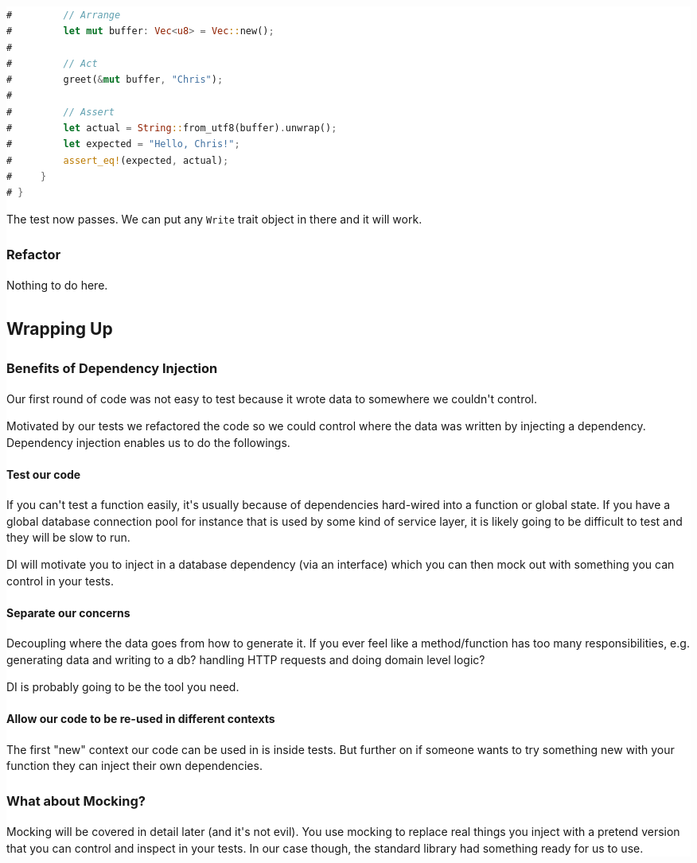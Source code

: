 ```rust
#         // Arrange
#         let mut buffer: Vec<u8> = Vec::new();
#
#         // Act
#         greet(&mut buffer, "Chris");
#
#         // Assert
#         let actual = String::from_utf8(buffer).unwrap();
#         let expected = "Hello, Chris!";
#         assert_eq!(expected, actual);
#     }
# }
```

The test now passes. We can put any `Write` trait object in there and it will work.

### Refactor

Nothing to do here.

## Wrapping Up

### Benefits of Dependency Injection

Our first round of code was not easy to test because it wrote data to somewhere we couldn't control.

Motivated by our tests we refactored the code so we could control where the data was written by injecting a dependency. Dependency injection enables us to do the followings.

#### Test our code

If you can't test a function easily, it's usually because of dependencies hard-wired into a function or global state. If you have a global database connection pool for instance that is used by some kind of service layer, it is likely going to be difficult to test and they will be slow to run.

DI will motivate you to inject in a database dependency (via an interface) which you can then mock out with something you can control in your tests.

#### Separate our concerns

Decoupling where the data goes from how to generate it. If you ever feel like a method/function has too many responsibilities, e.g. generating data and writing to a db? handling HTTP requests and doing domain level logic?

DI is probably going to be the tool you need.

#### Allow our code to be re-used in different contexts

The first "new" context our code can be used in is inside tests. But further on if someone wants to try something new with your function they can inject their own dependencies.

### What about Mocking?

Mocking will be covered in detail later (and it's not evil). You use mocking to replace real things you inject with a pretend version that you can control and inspect in your tests. In our case though, the standard library had something ready for us to use.
